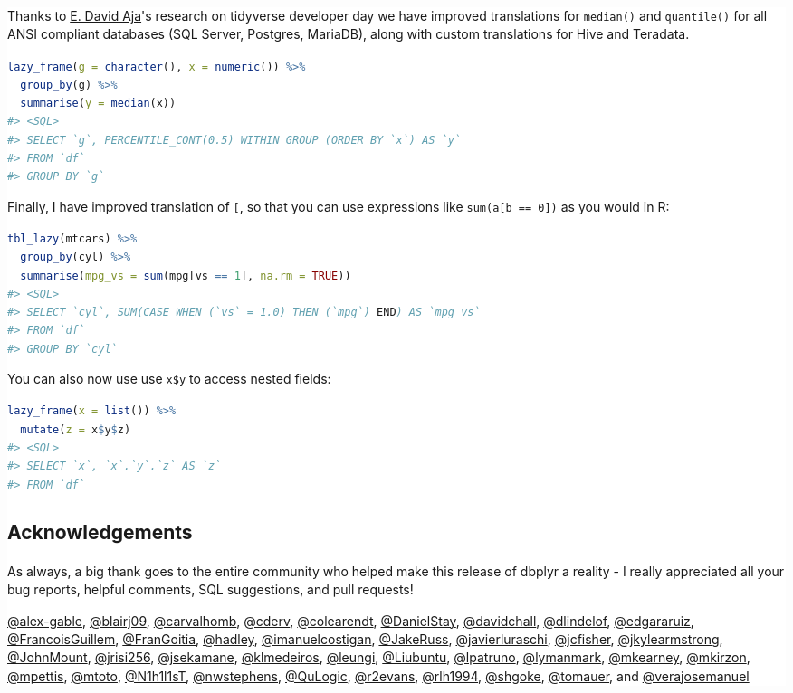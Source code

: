 Thanks to [E. David Aja](http://github.com/edavidaja)'s research on tidyverse developer day we have improved translations for `median()` and `quantile()` for all ANSI compliant databases (SQL Server, Postgres, MariaDB), along with custom translations for Hive and Teradata.


```r
lazy_frame(g = character(), x = numeric()) %>% 
  group_by(g) %>% 
  summarise(y = median(x))
#> <SQL>
#> SELECT `g`, PERCENTILE_CONT(0.5) WITHIN GROUP (ORDER BY `x`) AS `y`
#> FROM `df`
#> GROUP BY `g`
```

Finally, I have improved translation of `[`, so that you can use expressions like `sum(a[b == 0])` as you would in R:


```r
tbl_lazy(mtcars) %>% 
  group_by(cyl) %>% 
  summarise(mpg_vs = sum(mpg[vs == 1], na.rm = TRUE))
#> <SQL>
#> SELECT `cyl`, SUM(CASE WHEN (`vs` = 1.0) THEN (`mpg`) END) AS `mpg_vs`
#> FROM `df`
#> GROUP BY `cyl`
```

You can also now use use `x$y` to access nested fields:


```r
lazy_frame(x = list()) %>% 
  mutate(z = x$y$z)
#> <SQL>
#> SELECT `x`, `x`.`y`.`z` AS `z`
#> FROM `df`
```

## Acknowledgements

As always, a big thank goes to the entire community who helped make this release of dbplyr a reality - I really appreciated all your bug reports, helpful comments, SQL suggestions, and pull requests!

[&#x0040;alex-gable](https://github.com/alex-gable), [&#x0040;blairj09](https://github.com/blairj09), [&#x0040;carvalhomb](https://github.com/carvalhomb), [&#x0040;cderv](https://github.com/cderv), [&#x0040;colearendt](https://github.com/colearendt), [&#x0040;DanielStay](https://github.com/DanielStay), [&#x0040;davidchall](https://github.com/davidchall), [&#x0040;dlindelof](https://github.com/dlindelof), [&#x0040;edgararuiz](https://github.com/edgararuiz), [&#x0040;FrancoisGuillem](https://github.com/FrancoisGuillem), [&#x0040;FranGoitia](https://github.com/FranGoitia), [&#x0040;hadley](https://github.com/hadley), [&#x0040;imanuelcostigan](https://github.com/imanuelcostigan), [&#x0040;JakeRuss](https://github.com/JakeRuss), [&#x0040;javierluraschi](https://github.com/javierluraschi), [&#x0040;jcfisher](https://github.com/jcfisher), [&#x0040;jkylearmstrong](https://github.com/jkylearmstrong), [&#x0040;JohnMount](https://github.com/JohnMount), [&#x0040;jrisi256](https://github.com/jrisi256), [&#x0040;jsekamane](https://github.com/jsekamane), [&#x0040;klmedeiros](https://github.com/klmedeiros), [&#x0040;leungi](https://github.com/leungi), [&#x0040;Liubuntu](https://github.com/Liubuntu), [&#x0040;lpatruno](https://github.com/lpatruno), [&#x0040;lymanmark](https://github.com/lymanmark), [&#x0040;mkearney](https://github.com/mkearney), [&#x0040;mkirzon](https://github.com/mkirzon), [&#x0040;mpettis](https://github.com/mpettis), [&#x0040;mtoto](https://github.com/mtoto), [&#x0040;N1h1l1sT](https://github.com/N1h1l1sT), [&#x0040;nwstephens](https://github.com/nwstephens), [&#x0040;QuLogic](https://github.com/QuLogic), [&#x0040;r2evans](https://github.com/r2evans), [&#x0040;rlh1994](https://github.com/rlh1994), [&#x0040;shgoke](https://github.com/shgoke), [&#x0040;tomauer](https://github.com/tomauer), and [&#x0040;verajosemanuel](https://github.com/verajosemanuel)

[mysql-window]: https://dev.mysql.com/doc/refman/8.0/en/window-functions.html
[maria-window]: https://mariadb.com/kb/en/library/window-functions/
[sqlite-window]: https://www.sqlite.org/windowfunctions.html
